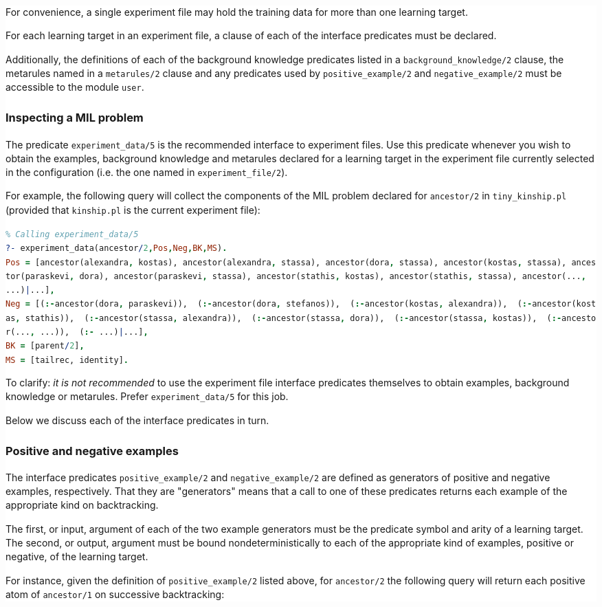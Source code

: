 For convenience, a single experiment file may hold the training data for more
than one learning target. 

For each learning target in an experiment file, a clause of each of the
interface predicates must be declared.

Additionally, the definitions of each of the background knowledge predicates
listed in a `background_knowledge/2` clause, the metarules named in a
`metarules/2` clause and any predicates used by `positive_example/2` and
`negative_example/2` must be accessible to the module `user`. 

### Inspecting a MIL problem

The predicate `experiment_data/5` is the recommended interface to experiment
files. Use this predicate whenever you wish to obtain the examples, background
knowledge and metarules declared for a learning target in the experiment file
currently selected in the configuration (i.e. the one named in
`experiment_file/2`).

For example, the following query will collect the components of the MIL problem
declared for `ancestor/2` in `tiny_kinship.pl` (provided that `kinship.pl` is
the current experiment file):

```prolog
% Calling experiment_data/5
?- experiment_data(ancestor/2,Pos,Neg,BK,MS).
Pos = [ancestor(alexandra, kostas), ancestor(alexandra, stassa), ancestor(dora, stassa), ancestor(kostas, stassa), ancestor(paraskevi, dora), ancestor(paraskevi, stassa), ancestor(stathis, kostas), ancestor(stathis, stassa), ancestor(..., ...)|...],
Neg = [(:-ancestor(dora, paraskevi)),  (:-ancestor(dora, stefanos)),  (:-ancestor(kostas, alexandra)),  (:-ancestor(kostas, stathis)),  (:-ancestor(stassa, alexandra)),  (:-ancestor(stassa, dora)),  (:-ancestor(stassa, kostas)),  (:-ancestor(..., ...)),  (:- ...)|...],
BK = [parent/2],
MS = [tailrec, identity].
```

To clarify: _it is not recommended_ to use the experiment file interface
predicates themselves to obtain examples, background knowledge or metarules.
Prefer `experiment_data/5` for this job.

Below we discuss each of the interface predicates in turn.

### Positive and negative examples

The interface predicates `positive_example/2` and `negative_example/2` are
defined as generators of positive and negative examples, respectively. That they
are "generators" means that a call to one of these predicates returns each
example of the appropriate kind on backtracking.

The first, or input, argument of each of the two example generators must be the
predicate symbol and arity of a learning target. The second, or output, argument
must be bound nondeterministically to each of the appropriate kind of examples,
positive or negative, of the learning target.

For instance, given the definition of `positive_example/2` listed above, for
`ancestor/2` the following query will return each positive atom of `ancestor/1`
on successive backtracking:


[Metagol]: https://github.com/metagol/metagol "Metagol"
[Thelma]: https://github.com/stassa/thelma "Thelma"
[(Plotkin, 1972)]: https://era.ed.ac.uk/handle/1842/6656 "(Plotkin, 1972)"
[(Shapiro, 2002)]: https://link.springer.com/chapter/10.1007/3-540-45628-7_15 "(Shapiro, 2002)"